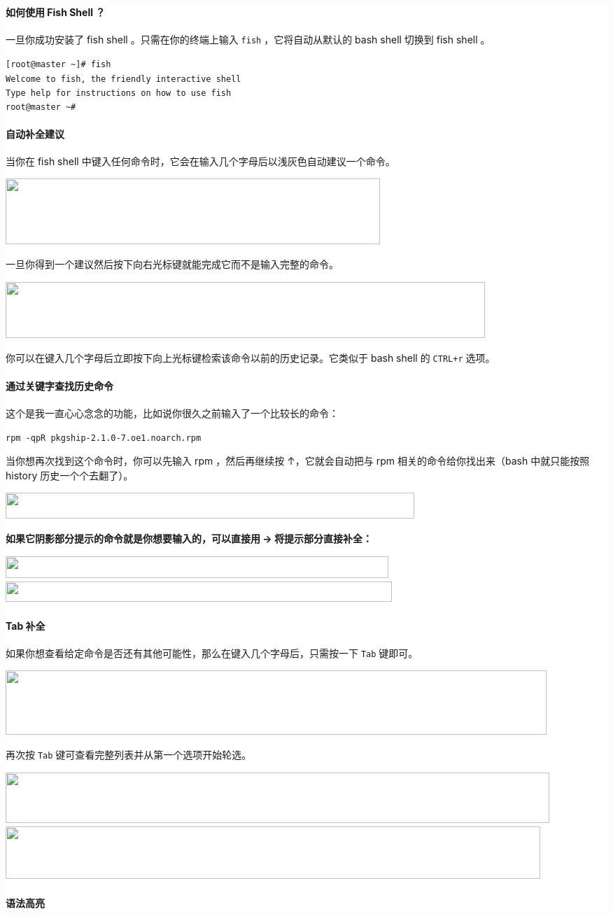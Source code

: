 #### 如何使用 Fish Shell ？

一旦你成功安装了 fish shell 。只需在你的终端上输入 `fish` ，它将自动从默认的 bash shell 切换到 fish shell 。

```
[root@master ~]# fish
Welcome to fish, the friendly interactive shell
Type help for instructions on how to use fish
root@master ~# 

```

#### 自动补全建议

当你在 fish shell 中键入任何命令时，它会在输入几个字母后以浅灰色自动建议一个命令。

<img alt="" height="94" src="https://img-blog.csdnimg.cn/20210413161218372.png" width="535">

一旦你得到一个建议然后按下向右光标键就能完成它而不是输入完整的命令。

<img alt="" height="80" src="https://img-blog.csdnimg.cn/20210413161345216.png" width="685">

你可以在键入几个字母后立即按下向上光标键检索该命令以前的历史记录。它类似于 bash shell 的 `CTRL+r` 选项。

#### 通过关键字查找历史命令

这个是我一直心心念念的功能，比如说你很久之前输入了一个比较长的命令：

```
rpm -qpR pkgship-2.1.0-7.oe1.noarch.rpm
```

当你想再次找到这个命令时，你可以先输入 rpm ，然后再继续按 ↑，它就会自动把与 rpm 相关的命令给你找出来（bash 中就只能按照 history 历史一个个去翻了）。

<img alt="" height="37" src="https://img-blog.csdnimg.cn/20210413165828324.png" width="584">

**如果它阴影部分提示的命令就是你想要输入的，可以直接用 → 将提示部分直接补全：**

<img alt="" height="31" src="https://img-blog.csdnimg.cn/20210422165519761.png" width="547">

<img alt="" height="29" src="https://img-blog.csdnimg.cn/20210422165555964.png" width="552">

#### Tab 补全

如果你想查看给定命令是否还有其他可能性，那么在键入几个字母后，只需按一下 `Tab` 键即可。

<img alt="" height="92" src="https://img-blog.csdnimg.cn/202104131614487.png" width="773">

再次按 `Tab` 键可查看完整列表并从第一个选项开始轮选。

<img alt="" height="72" src="https://img-blog.csdnimg.cn/20210413161539127.png" width="777">

<img alt="" height="75" src="https://img-blog.csdnimg.cn/20210413161619476.png" width="764">

#### 语法高亮
